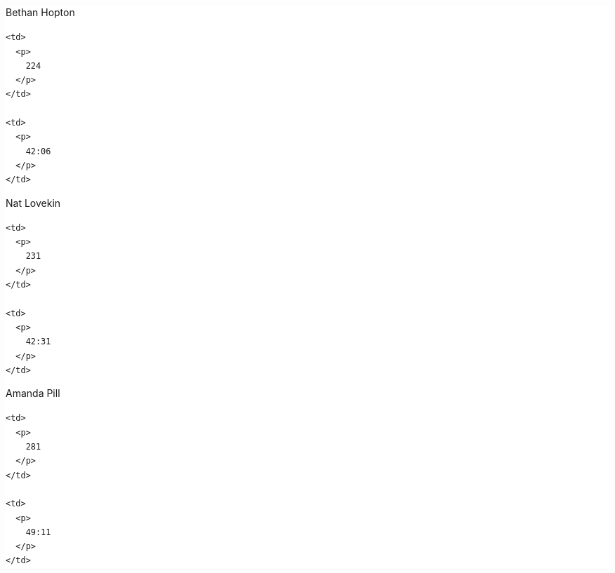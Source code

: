   <tr>
    <td>
      <p>
        Bethan Hopton
      </p>
    </td>
    
    <td>
      <p>
        224
      </p>
    </td>
    
    <td>
      <p>
        42:06
      </p>
    </td>
  </tr>
  
  <tr>
    <td>
      <p>
        Nat Lovekin
      </p>
    </td>
    
    <td>
      <p>
        231
      </p>
    </td>
    
    <td>
      <p>
        42:31
      </p>
    </td>
  </tr>
  
  <tr>
    <td>
      <p>
        Amanda Pill
      </p>
    </td>
    
    <td>
      <p>
        281
      </p>
    </td>
    
    <td>
      <p>
        49:11
      </p>
    </td>
  </tr>
</table>
